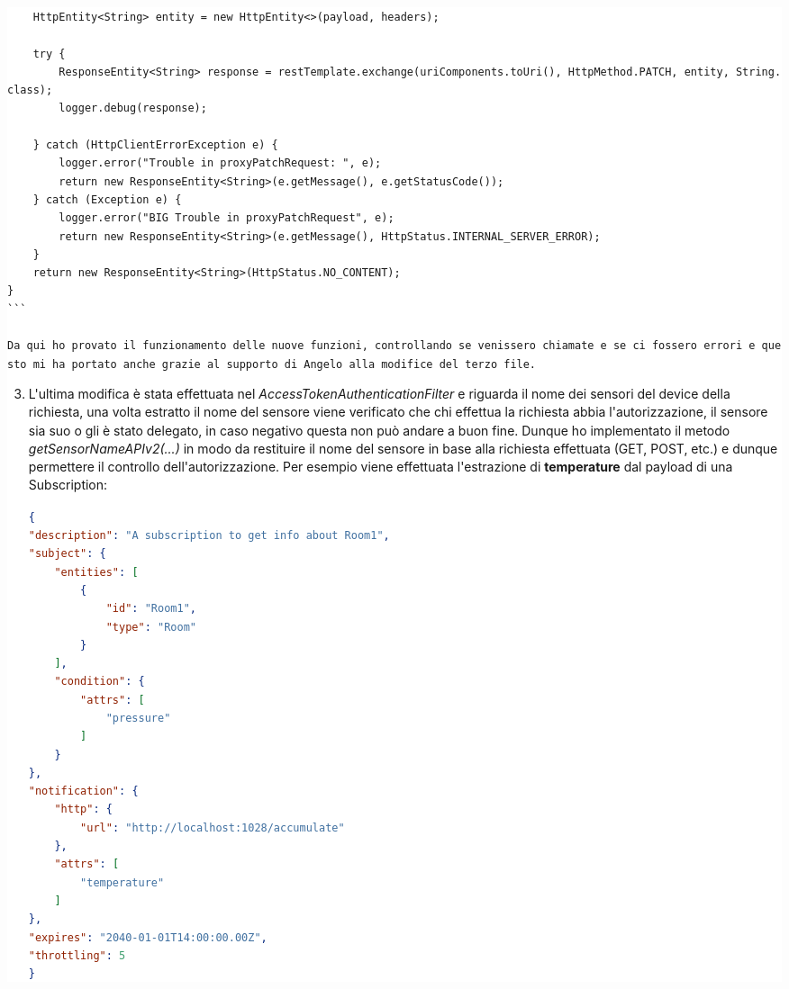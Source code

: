 		HttpEntity<String> entity = new HttpEntity<>(payload, headers);

		try {
			ResponseEntity<String> response = restTemplate.exchange(uriComponents.toUri(), HttpMethod.PATCH, entity, String.class);
			logger.debug(response);
			
		} catch (HttpClientErrorException e) {
			logger.error("Trouble in proxyPatchRequest: ", e);
			return new ResponseEntity<String>(e.getMessage(), e.getStatusCode());
		} catch (Exception e) {
			logger.error("BIG Trouble in proxyPatchRequest", e);
			return new ResponseEntity<String>(e.getMessage(), HttpStatus.INTERNAL_SERVER_ERROR);
		}
		return new ResponseEntity<String>(HttpStatus.NO_CONTENT);
	}
    ```

    Da qui ho provato il funzionamento delle nuove funzioni, controllando se venissero chiamate e se ci fossero errori e questo mi ha portato anche grazie al supporto di Angelo alla modifice del terzo file.
3.  L'ultima modifica è stata effettuata nel *AccessTokenAuthenticationFilter* e riguarda il nome dei sensori del device della richiesta, una volta estratto il nome del sensore viene verificato che chi effettua la richiesta abbia l'autorizzazione, il sensore sia suo o gli è stato delegato, in caso negativo questa non può andare a buon fine. Dunque ho implementato il metodo *getSensorNameAPIv2(...)* in modo da restituire il nome del sensore in base alla richiesta effettuata (GET, POST, etc.) e dunque permettere il controllo dell'autorizzazione.
Per esempio viene effettuata l'estrazione di **temperature** dal payload di una Subscription:
    ```json
    {
    "description": "A subscription to get info about Room1",
    "subject": {
        "entities": [
            {
                "id": "Room1",
                "type": "Room"
            }
        ],
        "condition": {
            "attrs": [
                "pressure"
            ]
        }
    },
    "notification": {
        "http": {
            "url": "http://localhost:1028/accumulate"
        },
        "attrs": [
            "temperature"
        ]
    },
    "expires": "2040-01-01T14:00:00.00Z",
    "throttling": 5
    }
    ```
